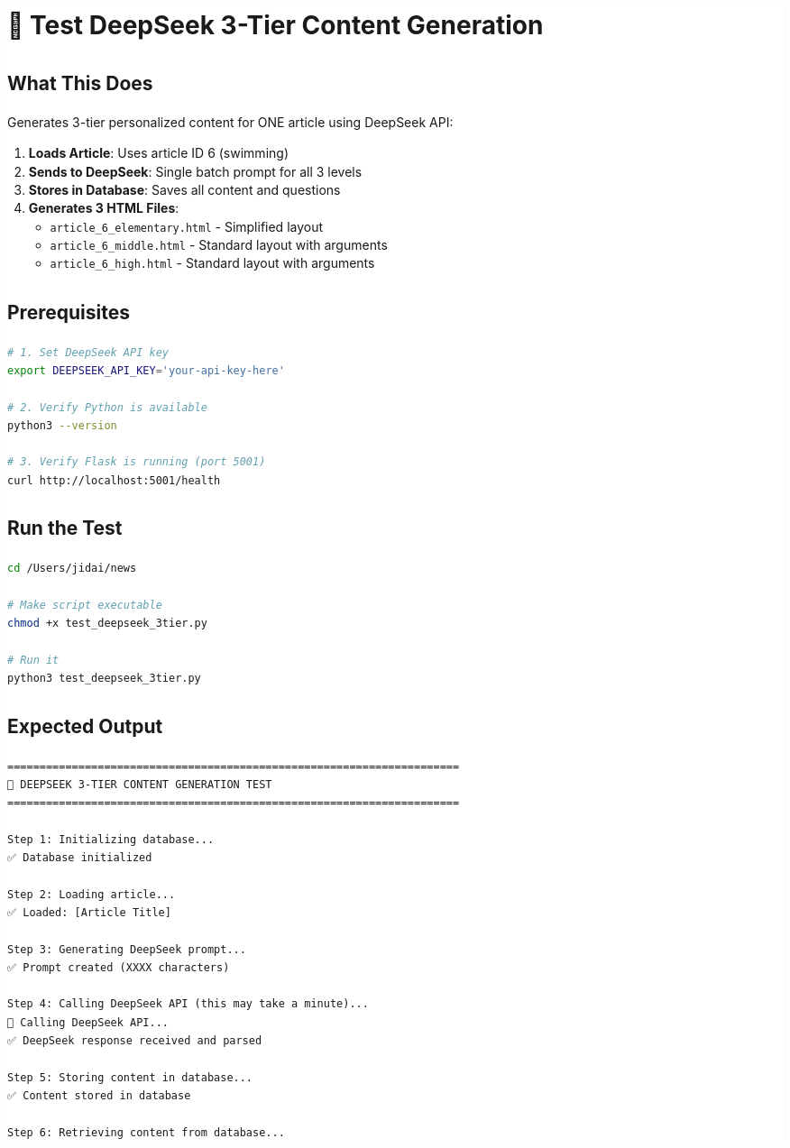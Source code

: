 # 🧪 Test DeepSeek 3-Tier Content Generation

## What This Does

Generates 3-tier personalized content for ONE article using DeepSeek API:

1. **Loads Article**: Uses article ID 6 (swimming)
2. **Sends to DeepSeek**: Single batch prompt for all 3 levels
3. **Stores in Database**: Saves all content and questions
4. **Generates 3 HTML Files**:
   - `article_6_elementary.html` - Simplified layout
   - `article_6_middle.html` - Standard layout with arguments
   - `article_6_high.html` - Standard layout with arguments

## Prerequisites

```bash
# 1. Set DeepSeek API key
export DEEPSEEK_API_KEY='your-api-key-here'

# 2. Verify Python is available
python3 --version

# 3. Verify Flask is running (port 5001)
curl http://localhost:5001/health
```

## Run the Test

```bash
cd /Users/jidai/news

# Make script executable
chmod +x test_deepseek_3tier.py

# Run it
python3 test_deepseek_3tier.py
```

## Expected Output

```
======================================================================
🚀 DEEPSEEK 3-TIER CONTENT GENERATION TEST
======================================================================

Step 1: Initializing database...
✅ Database initialized

Step 2: Loading article...
✅ Loaded: [Article Title]

Step 3: Generating DeepSeek prompt...
✅ Prompt created (XXXX characters)

Step 4: Calling DeepSeek API (this may take a minute)...
🔄 Calling DeepSeek API...
✅ DeepSeek response received and parsed

Step 5: Storing content in database...
✅ Content stored in database

Step 6: Retrieving content from database...
```